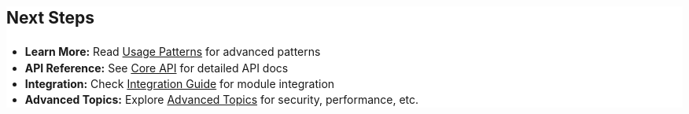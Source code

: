 
## Next Steps

- **Learn More:** Read [Usage Patterns](usage_patterns.md) for advanced patterns
- **API Reference:** See [Core API](../api/core.md) for detailed API docs
- **Integration:** Check [Integration Guide](integration.md) for module integration
- **Advanced Topics:** Explore [Advanced Topics](../reference/advanced.md) for security, performance, etc.

